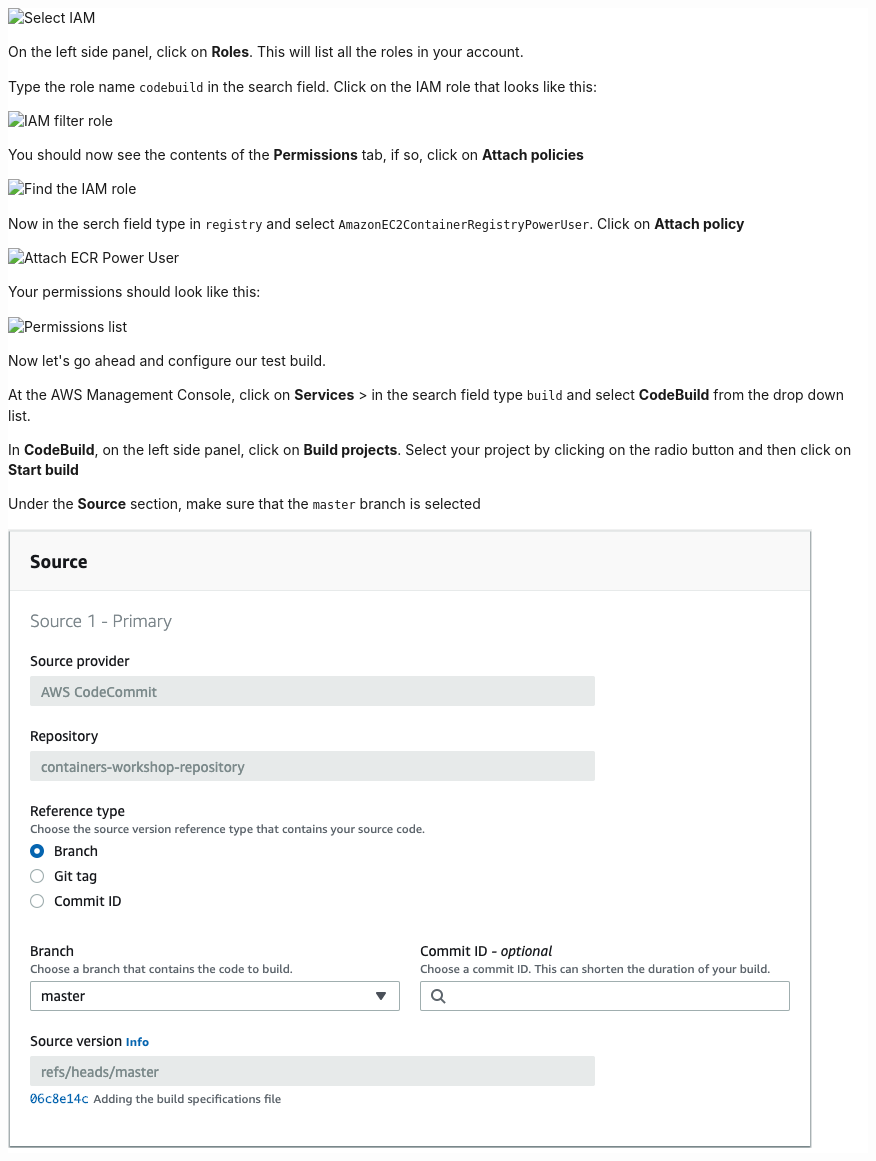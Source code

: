 ![Select IAM](/04-ContinuousDelivery/images/iam.png)

On the left side panel, click on **Roles**. This will list all the roles in your account.

Type the role name `codebuild` in the search field. Click on the IAM role that looks like this:

![IAM filter role](/04-ContinuousDelivery/images/iam_filter_role.png)

You should now see the contents of the **Permissions** tab, if so, click on **Attach policies**

![Find the IAM role](/04-ContinuousDelivery/images/iam_attach_policies.png)

Now in the serch field type in `registry` and select `AmazonEC2ContainerRegistryPowerUser`. Click on **Attach policy**

![Attach ECR Power User](/04-ContinuousDelivery/images/iam_registry_policy.png)

Your permissions should look like this:

![Permissions list](/04-ContinuousDelivery/images/iam_permissions_list.png)

Now let's go ahead and configure our test build.

At the AWS Management Console, click on **Services** > in the search field type `build` and select **CodeBuild** from the drop down list.

In **CodeBuild**, on the left side panel, click on **Build projects**. Select your project by clicking on the radio button and then click on **Start build**

Under the **Source** section, make sure that the `master` branch is selected

![CodeBuild list project](/04-ContinuousDelivery/images/codebuild_test_project_new.png)
